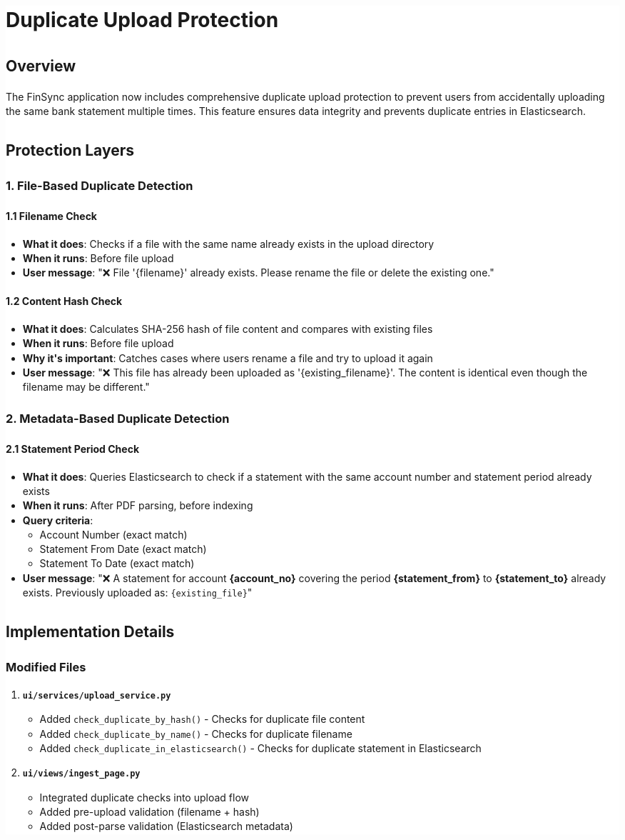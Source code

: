 # Duplicate Upload Protection

## Overview

The FinSync application now includes comprehensive duplicate upload protection to prevent users from accidentally uploading the same bank statement multiple times. This feature ensures data integrity and prevents duplicate entries in Elasticsearch.

## Protection Layers

### 1. **File-Based Duplicate Detection**

#### 1.1 Filename Check
- **What it does**: Checks if a file with the same name already exists in the upload directory
- **When it runs**: Before file upload
- **User message**: "❌ File '{filename}' already exists. Please rename the file or delete the existing one."

#### 1.2 Content Hash Check
- **What it does**: Calculates SHA-256 hash of file content and compares with existing files
- **When it runs**: Before file upload
- **Why it's important**: Catches cases where users rename a file and try to upload it again
- **User message**: "❌ This file has already been uploaded as '{existing_filename}'. The content is identical even though the filename may be different."

### 2. **Metadata-Based Duplicate Detection**

#### 2.1 Statement Period Check
- **What it does**: Queries Elasticsearch to check if a statement with the same account number and statement period already exists
- **When it runs**: After PDF parsing, before indexing
- **Query criteria**:
  - Account Number (exact match)
  - Statement From Date (exact match)
  - Statement To Date (exact match)
- **User message**: "❌ A statement for account **{account_no}** covering the period **{statement_from}** to **{statement_to}** already exists. Previously uploaded as: `{existing_file}`"

## Implementation Details

### Modified Files

1. **`ui/services/upload_service.py`**
   - Added `check_duplicate_by_hash()` - Checks for duplicate file content
   - Added `check_duplicate_by_name()` - Checks for duplicate filename
   - Added `check_duplicate_in_elasticsearch()` - Checks for duplicate statement in Elasticsearch

2. **`ui/views/ingest_page.py`**
   - Integrated duplicate checks into upload flow
   - Added pre-upload validation (filename + hash)
   - Added post-parse validation (Elasticsearch metadata)
